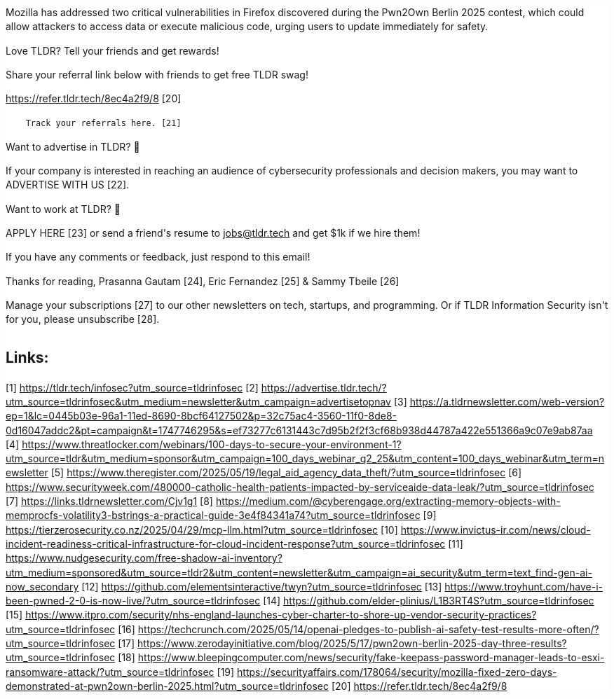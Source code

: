  Mozilla has addressed two critical vulnerabilities in Firefox
discovered during the Pwn2Own Berlin 2025 contest, which could allow
attackers to access data or execute malicious code, urging users to
update immediately for safety. 

Love TLDR? Tell your friends and get rewards!

 Share your referral link below with friends to get free TLDR swag! 

 https://refer.tldr.tech/8ec4a2f9/8 [20] 

		Track your referrals here. [21]

Want to advertise in TLDR? 📰

 If your company is interested in reaching an audience of
cybersecurity professionals and decision makers, you may want to
ADVERTISE WITH US [22]. 

Want to work at TLDR? 💼

 APPLY HERE [23] or send a friend's resume to jobs@tldr.tech and get
$1k if we hire them! 

 If you have any comments or feedback, just respond to this email! 

Thanks for reading, 
Prasanna Gautam [24], Eric Fernandez [25] & Sammy Tbeile [26] 

 Manage your subscriptions [27] to our other newsletters on tech,
startups, and programming. Or if TLDR Information Security isn't for
you, please unsubscribe [28]. 

 

Links:
------
[1] https://tldr.tech/infosec?utm_source=tldrinfosec
[2] https://advertise.tldr.tech/?utm_source=tldrinfosec&utm_medium=newsletter&utm_campaign=advertisetopnav
[3] https://a.tldrnewsletter.com/web-version?ep=1&lc=0445b03e-96a1-11ed-8690-8bcf64127502&p=32c75ac4-3560-11f0-8de8-0d16047addc2&pt=campaign&t=1747746295&s=ef73277c6131443c7d95b2f2f3cf68b938d44787a422e551366a9c07e9ab87aa
[4] https://www.threatlocker.com/webinars/100-days-to-secure-your-environment-1?utm_source=tldr&utm_medium=sponsor&utm_campaign=100_days_webinar_q2_25&utm_content=100_days_webinar&utm_term=newsletter
[5] https://www.theregister.com/2025/05/19/legal_aid_agency_data_theft/?utm_source=tldrinfosec
[6] https://www.securityweek.com/480000-catholic-health-patients-impacted-by-serviceaide-data-leak/?utm_source=tldrinfosec
[7] https://links.tldrnewsletter.com/Cjv1g1
[8] https://medium.com/@cyberengage.org/extracting-memory-objects-with-memprocfs-volatility3-bstrings-a-practical-guide-3e4f84341a74?utm_source=tldrinfosec
[9] https://tierzerosecurity.co.nz/2025/04/29/mcp-llm.html?utm_source=tldrinfosec
[10] https://www.invictus-ir.com/news/cloud-incident-readiness-critical-infrastructure-for-cloud-incident-response?utm_source=tldrinfosec
[11] https://www.nudgesecurity.com/free-shadow-ai-inventory?utm_medium=sponsored&utm_source=tldr2&utm_content=newsletter&utm_campaign=ai_security&utm_term=text_find-gen-ai-now_secondary
[12] https://github.com/elementsinteractive/twyn?utm_source=tldrinfosec
[13] https://www.troyhunt.com/have-i-been-pwned-2-0-is-now-live/?utm_source=tldrinfosec
[14] https://github.com/elder-plinius/L1B3RT4S?utm_source=tldrinfosec
[15] https://www.itpro.com/security/nhs-england-launches-cyber-charter-to-shore-up-vendor-security-practices?utm_source=tldrinfosec
[16] https://techcrunch.com/2025/05/14/openai-pledges-to-publish-ai-safety-test-results-more-often/?utm_source=tldrinfosec
[17] https://www.zerodayinitiative.com/blog/2025/5/17/pwn2own-berlin-2025-day-three-results?utm_source=tldrinfosec
[18] https://www.bleepingcomputer.com/news/security/fake-keepass-password-manager-leads-to-esxi-ransomware-attack/?utm_source=tldrinfosec
[19] https://securityaffairs.com/178064/security/mozilla-fixed-zero-days-demonstrated-at-pwn2own-berlin-2025.html?utm_source=tldrinfosec
[20] https://refer.tldr.tech/8ec4a2f9/8